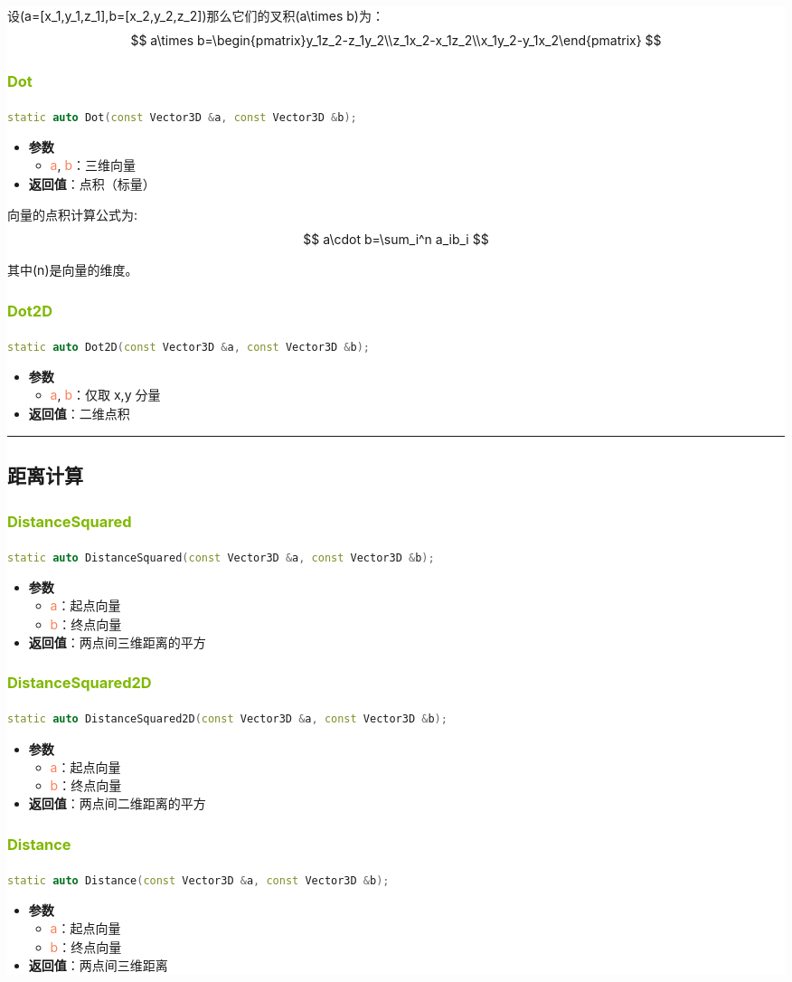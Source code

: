 设\(a=[x_1,y_1,z_1],b=[x_2,y_2,z_2]\)那么它们的叉积\(a\times b\)为：
$$
a\times b=\begin{pmatrix}y_1z_2-z_1y_2\\z_1x_2-x_1z_2\\x_1y_2-y_1x_2\end{pmatrix}
$$

### **<font color="#7fb800">Dot</font>**

```cpp
static auto Dot(const Vector3D &a, const Vector3D &b);
```
- **参数**  
  - <font color="#f8805a">a</font>, <font color="#f8805a">b</font>：三维向量  
- **返回值**：点积（标量）

向量的点积计算公式为:
$$
a\cdot b=\sum_i^n a_ib_i
$$


其中\(n\)是向量的维度。

### **<font color="#7fb800">Dot2D</font>**

```cpp
static auto Dot2D(const Vector3D &a, const Vector3D &b);
```
- **参数**  
  - <font color="#f8805a">a</font>, <font color="#f8805a">b</font>：仅取 x,y 分量  
- **返回值**：二维点积

---

## 距离计算

### **<font color="#7fb800">DistanceSquared</font>**
```cpp
static auto DistanceSquared(const Vector3D &a, const Vector3D &b);
```
- **参数**  
  - <font color="#f8805a">a</font>：起点向量  
  - <font color="#f8805a">b</font>：终点向量  
- **返回值**：两点间三维距离的平方

### **<font color="#7fb800">DistanceSquared2D</font>**
```cpp
static auto DistanceSquared2D(const Vector3D &a, const Vector3D &b);
```
- **参数**  
  - <font color="#f8805a">a</font>：起点向量  
  - <font color="#f8805a">b</font>：终点向量  
- **返回值**：两点间二维距离的平方

### **<font color="#7fb800">Distance</font>**
```cpp
static auto Distance(const Vector3D &a, const Vector3D &b);
```
- **参数**  
  - <font color="#f8805a">a</font>：起点向量  
  - <font color="#f8805a">b</font>：终点向量  
- **返回值**：两点间三维距离
